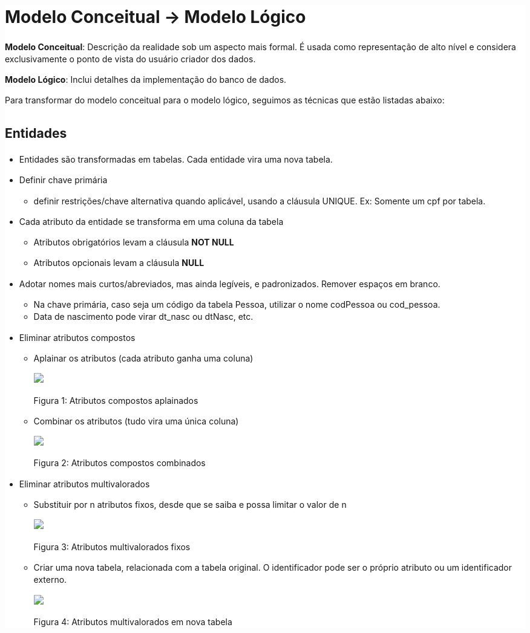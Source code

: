 # Modelo Conceitual -> Modelo Lógico

**Modelo Conceitual**: Descrição da realidade sob um aspecto mais formal. É usada como representação de alto nível e considera exclusivamente o ponto de vista do usuário criador dos dados.

**Modelo Lógico**: Inclui detalhes da implementação do banco de dados.

Para transformar do modelo conceitual para o modelo lógico, seguimos as técnicas que estão listadas abaixo:

## Entidades
- Entidades são transformadas em tabelas. Cada entidade vira uma nova tabela.
  
- Definir chave primária
  
  - definir restrições/chave alternativa quando aplicável, usando a cláusula UNIQUE. Ex: Somente um cpf por tabela.
  
- Cada atributo da entidade se transforma em uma coluna da tabela
  
  - Atributos obrigatórios levam a cláusula **NOT NULL**
  
  - Atributos opcionais levam a cláusula **NULL**

- Adotar nomes mais curtos/abreviados, mas ainda legíveis, e padronizados. Remover espaços em branco.
    - Na chave primária, caso seja um código da tabela Pessoa, utilizar o nome codPessoa ou cod_pessoa. 
    - Data de nascimento pode virar dt_nasc ou dtNasc, etc.

- Eliminar atributos compostos
    - Aplainar os atributos (cada atributo ganha uma coluna)
        
        <img src=https://s3.amazonaws.com/ada.8c8d357b5e872bbacd45197626bd5759/banco-dados-postgres/aula-4/conteudo/atributos_compostos_aplainados.png width=400>

        Figura 1: Atributos compostos aplainados
    
    - Combinar os atributos (tudo vira uma única coluna)
        
        <img src=https://s3.amazonaws.com/ada.8c8d357b5e872bbacd45197626bd5759/banco-dados-postgres/aula-4/conteudo/atributos_compostos_combinados.png width=200>

        Figura 2: Atributos compostos combinados

- Eliminar atributos multivalorados
    - Substituir por n atributos fixos, desde que se saiba e possa limitar o valor de n
        
        <img src=https://s3.amazonaws.com/ada.8c8d357b5e872bbacd45197626bd5759/banco-dados-postgres/aula-4/conteudo/atributos_multivalorados_fixos.png width=300>

        Figura 3: Atributos multivalorados fixos
    
    - Criar uma nova tabela, relacionada com a tabela original. O identificador pode ser o próprio atributo ou um identificador externo.
        
        <img src=https://s3.amazonaws.com/ada.8c8d357b5e872bbacd45197626bd5759/banco-dados-postgres/aula-4/conteudo/atributos_multivalorados_nova_tabela.png width=200>

        Figura 4: Atributos multivalorados em nova tabela
